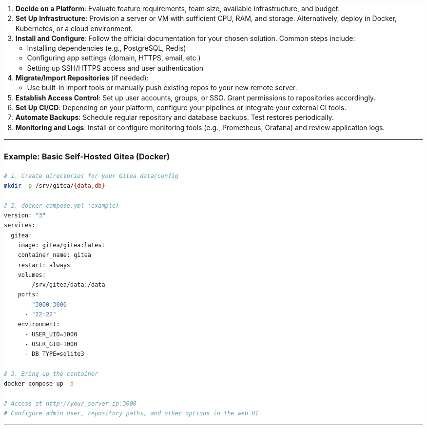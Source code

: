 1. **Decide on a Platform**: Evaluate feature requirements, team size, available infrastructure, and budget.
2. **Set Up Infrastructure**: Provision a server or VM with sufficient CPU, RAM, and storage. Alternatively, deploy in Docker, Kubernetes, or a cloud environment.
3. **Install and Configure**: Follow the official documentation for your chosen solution. Common steps include:
   - Installing dependencies (e.g., PostgreSQL, Redis)
   - Configuring app settings (domain, HTTPS, email, etc.)
   - Setting up SSH/HTTPS access and user authentication
4. **Migrate/Import Repositories** (if needed):
   - Use built-in import tools or manually push existing repos to your new remote server.
5. **Establish Access Control**: Set up user accounts, groups, or SSO. Grant permissions to repositories accordingly.
6. **Set Up CI/CD**: Depending on your platform, configure your pipelines or integrate your external CI tools.
7. **Automate Backups**: Schedule regular repository and database backups. Test restores periodically.
8. **Monitoring and Logs**: Install or configure monitoring tools (e.g., Prometheus, Grafana) and review application logs.

---

### Example: Basic Self-Hosted Gitea (Docker)

```bash
# 1. Create directories for your Gitea data/config
mkdir -p /srv/gitea/{data,db}

# 2. docker-compose.yml (example)
version: "3"
services:
  gitea:
    image: gitea/gitea:latest
    container_name: gitea
    restart: always
    volumes:
      - /srv/gitea/data:/data
    ports:
      - "3000:3000"
      - "22:22"
    environment:
      - USER_UID=1000
      - USER_GID=1000
      - DB_TYPE=sqlite3

# 3. Bring up the container
docker-compose up -d

# Access at http://your_server_ip:3000
# Configure admin user, repository paths, and other options in the web UI.
```

---
